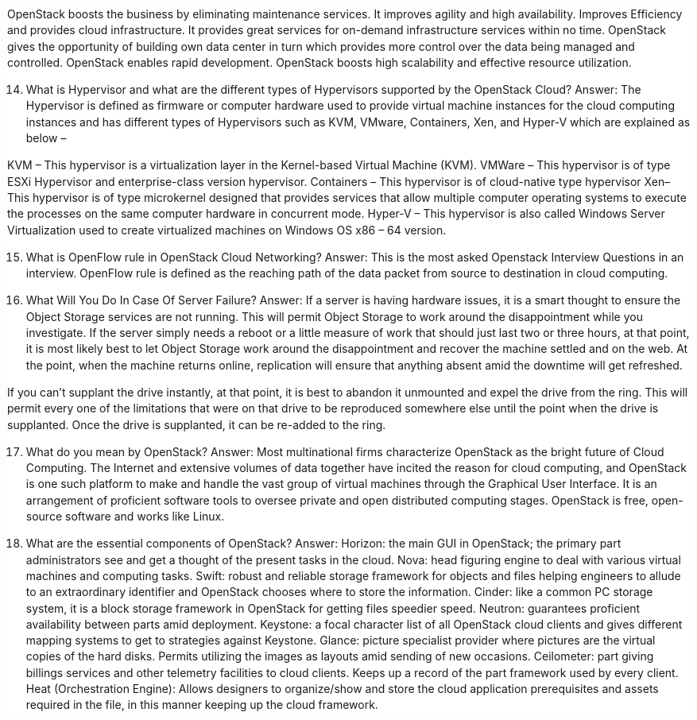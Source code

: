 OpenStack boosts the business by eliminating maintenance services.
It improves agility and high availability.
Improves Efficiency and provides cloud infrastructure.
It provides great services for on-demand infrastructure services within no time.
OpenStack gives the opportunity of building own data center in turn which provides more control over the data being managed and controlled.
OpenStack enables rapid development.
OpenStack boosts high scalability and effective resource utilization.

14. What is Hypervisor and what are the different types of Hypervisors supported by the OpenStack Cloud?
Answer: The Hypervisor is defined as firmware or computer hardware used to provide virtual machine instances for the cloud computing instances and has different types of Hypervisors such as KVM, VMware, Containers, Xen, and Hyper-V which are explained as below –

KVM – This hypervisor is a virtualization layer in the Kernel-based Virtual Machine (KVM).
VMWare – This hypervisor is of type ESXi Hypervisor and enterprise-class version hypervisor.
Containers – This hypervisor is of cloud-native type hypervisor
Xen– This hypervisor is of type microkernel designed that provides services that allow multiple computer operating systems to execute the processes on the same computer hardware in concurrent mode.
Hyper-V – This hypervisor is also called Windows Server Virtualization used to create virtualized machines on Windows OS x86 – 64 version.

15. What is OpenFlow rule in OpenStack Cloud Networking?
Answer: This is the most asked Openstack Interview Questions in an interview. OpenFlow rule is defined as the reaching path of the data packet from source to destination in cloud computing. 

16. What Will You Do In Case Of Server Failure?
Answer: If a server is having hardware issues, it is a smart thought to ensure the Object Storage services are not running. This will permit Object Storage to work around the disappointment while you investigate.
If the server simply needs a reboot or a little measure of work that should just last two or three hours, at that point, it is most likely best to let Object Storage work around the disappointment and recover the machine settled and on the web. At the point, when the machine returns online, replication will ensure that anything absent amid the downtime will get refreshed.

If you can’t supplant the drive instantly, at that point, it is best to abandon it unmounted and expel the drive from the ring. This will permit every one of the limitations that were on that drive to be reproduced somewhere else until the point when the drive is supplanted. Once the drive is supplanted, it can be re-added to the ring.

17. What do you mean by OpenStack?
Answer: Most multinational firms characterize OpenStack as the bright future of Cloud Computing. The Internet and extensive volumes of data together have incited the reason for cloud computing, and OpenStack is one such platform to make and handle the vast group of virtual machines through the Graphical User Interface. It is an arrangement of proficient software tools to oversee private and open distributed computing stages.
OpenStack is free, open-source software and works like Linux.

18. What are the essential components of OpenStack?
Answer: Horizon: the main GUI in OpenStack; the primary part administrators see and get a thought of the present tasks in the cloud.
Nova: head figuring engine to deal with various virtual machines and computing tasks.
Swift: robust and reliable storage framework for objects and files helping engineers to allude to an extraordinary identifier and OpenStack chooses where to store the information.
Cinder: like a common PC storage system, it is a block storage framework in OpenStack for getting files speedier speed.
Neutron: guarantees proficient availability between parts amid deployment.
Keystone: a focal character list of all OpenStack cloud clients and gives different mapping systems to get to strategies against Keystone.
Glance: picture specialist provider where pictures are the virtual copies of the hard disks. Permits utilizing the images as layouts amid sending of new occasions.
Ceilometer: part giving billings services and other telemetry facilities to cloud clients. Keeps up a record of the part framework used by every client.
Heat (Orchestration Engine): Allows designers to organize/show and store the cloud application prerequisites and assets required in the file, in this manner keeping up the cloud framework.
